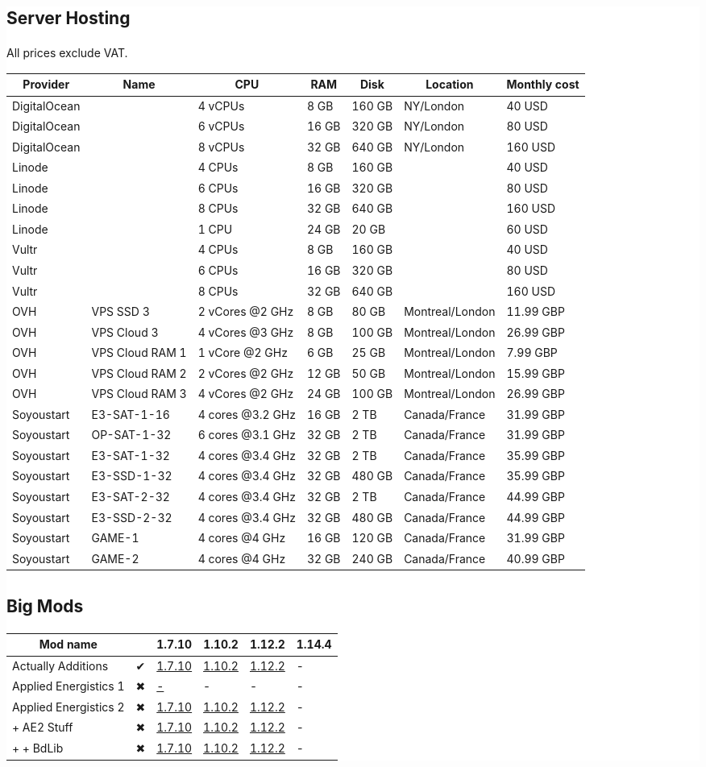 ## Server Hosting

All prices exclude VAT.

| Provider     | Name            | CPU               | RAM   | Disk   | Location        | Monthly cost  |
| ------------ | --------------- | ----------------- | ----- | ------ | --------------- | ------------- |
| DigitalOcean |                 | 4 vCPUs           |  8 GB | 160 GB | NY/London       |    40    USD  |
| DigitalOcean |                 | 6 vCPUs           | 16 GB | 320 GB | NY/London       |    80    USD  |
| DigitalOcean |                 | 8 vCPUs           | 32 GB | 640 GB | NY/London       |   160    USD  |
| Linode       |                 | 4 CPUs            |  8 GB | 160 GB |                 |    40    USD  |
| Linode       |                 | 6 CPUs            | 16 GB | 320 GB |                 |    80    USD  |
| Linode       |                 | 8 CPUs            | 32 GB | 640 GB |                 |   160    USD  |
| Linode       |                 | 1 CPU             | 24 GB |  20 GB |                 |    60    USD  |
| Vultr        |                 | 4 CPUs            |  8 GB | 160 GB |                 |    40    USD  |
| Vultr        |                 | 6 CPUs            | 16 GB | 320 GB |                 |    80    USD  |
| Vultr        |                 | 8 CPUs            | 32 GB | 640 GB |                 |   160    USD  |
| OVH          | VPS SSD 3       | 2 vCores @2   GHz |  8 GB |  80 GB | Montreal/London |    11.99 GBP  |
| OVH          | VPS Cloud 3     | 4 vCores @3   GHz |  8 GB | 100 GB | Montreal/London |    26.99 GBP  |
| OVH          | VPS Cloud RAM 1 | 1 vCore  @2   GHz |  6 GB |  25 GB | Montreal/London |     7.99 GBP  |
| OVH          | VPS Cloud RAM 2 | 2 vCores @2   GHz | 12 GB |  50 GB | Montreal/London |    15.99 GBP  |
| OVH          | VPS Cloud RAM 3 | 4 vCores @2   GHz | 24 GB | 100 GB | Montreal/London |    26.99 GBP  |
| Soyoustart   | E3-SAT-1-16     | 4 cores  @3.2 GHz | 16 GB |   2 TB | Canada/France   |    31.99 GBP  |
| Soyoustart   | OP-SAT-1-32     | 6 cores  @3.1 GHz | 32 GB |   2 TB | Canada/France   |    31.99 GBP  |
| Soyoustart   | E3-SAT-1-32     | 4 cores  @3.4 GHz | 32 GB |   2 TB | Canada/France   |    35.99 GBP  |
| Soyoustart   | E3-SSD-1-32     | 4 cores  @3.4 GHz | 32 GB | 480 GB | Canada/France   |    35.99 GBP  |
| Soyoustart   | E3-SAT-2-32     | 4 cores  @3.4 GHz | 32 GB |   2 TB | Canada/France   |    44.99 GBP  |
| Soyoustart   | E3-SSD-2-32     | 4 cores  @3.4 GHz | 32 GB | 480 GB | Canada/France   |    44.99 GBP  |
| Soyoustart   | GAME-1          | 4 cores  @4   GHz | 16 GB | 120 GB | Canada/France   |    31.99 GBP  |
| Soyoustart   | GAME-2          | 4 cores  @4   GHz | 32 GB | 240 GB | Canada/France   |    40.99 GBP  |

## Big Mods

| Mod name                      |   | 1.7.10   | 1.10.2   | 1.12.2   | 1.14.4 |
| ----------------------------- | - | -------- | -------- | -------- | ------ |
| Actually Additions            | ✔ | [1.7.10](https://www.curseforge.com/minecraft/mc-mods/actually-additions/files/2274681)                                                        | [1.10.2](https://www.curseforge.com/minecraft/mc-mods/actually-additions/files/2392124)                                                           | [1.12.2](https://www.curseforge.com/minecraft/mc-mods/actually-additions/files/2824799)                                                           | -                                                                                                    |
| Applied Energistics 1         | ✖ | [-](https://www.curseforge.com/minecraft/mc-mods/applied-energistics-1)                                                                        | -                                                                                                                                                 | -                                                                                                                                                 | -                                                                                                    |
| Applied Energistics 2         | ✖ | [1.7.10](https://www.curseforge.com/minecraft/mc-mods/applied-energistics-2/files/2296430)                                                     | [1.10.2](https://www.curseforge.com/minecraft/mc-mods/applied-energistics-2/files/2454983)                                                        | [1.12.2](https://www.curseforge.com/minecraft/mc-mods/applied-energistics-2/files/2747063)                                                        | -                                                                                                    |
| + AE2 Stuff                   | ✖ | [1.7.10](https://www.curseforge.com/minecraft/mc-mods/ae2-stuff/files/2272496)                                                                 | [1.10.2](https://www.curseforge.com/minecraft/mc-mods/ae2-stuff/files/2392636)                                                                    | [1.12.2](https://www.curseforge.com/minecraft/mc-mods/ae2-stuff/files/2491032)                                                                    | -                                                                                                    |
| + + BdLib                     | ✖ | [1.7.10](https://www.curseforge.com/minecraft/mc-mods/bdlib/files/2269259)                                                                     | [1.10.2](https://www.curseforge.com/minecraft/mc-mods/bdlib/files/2490250)                                                                        | [1.12.2](https://www.curseforge.com/minecraft/mc-mods/bdlib/files/2518031)                                                                        | -                                                                                                    |